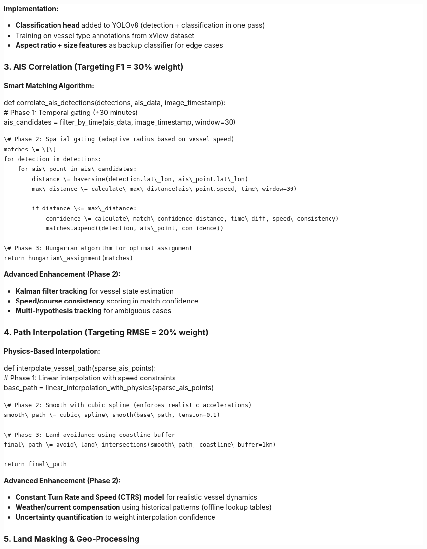 **Implementation:**

* **Classification head** added to YOLOv8 (detection \+ classification in one pass)  
* Training on vessel type annotations from xView dataset  
* **Aspect ratio \+ size features** as backup classifier for edge cases

### **3\. AIS Correlation (Targeting F1 \= 30% weight)**

**Smart Matching Algorithm:**

def correlate\_ais\_detections(detections, ais\_data, image\_timestamp):  
    \# Phase 1: Temporal gating (±30 minutes)  
    ais\_candidates \= filter\_by\_time(ais\_data, image\_timestamp, window=30)  
      
    \# Phase 2: Spatial gating (adaptive radius based on vessel speed)  
    matches \= \[\]  
    for detection in detections:  
        for ais\_point in ais\_candidates:  
            distance \= haversine(detection.lat\_lon, ais\_point.lat\_lon)  
            max\_distance \= calculate\_max\_distance(ais\_point.speed, time\_window=30)  
              
            if distance \<= max\_distance:  
                confidence \= calculate\_match\_confidence(distance, time\_diff, speed\_consistency)  
                matches.append((detection, ais\_point, confidence))  
      
    \# Phase 3: Hungarian algorithm for optimal assignment  
    return hungarian\_assignment(matches)

**Advanced Enhancement (Phase 2):**

* **Kalman filter tracking** for vessel state estimation  
* **Speed/course consistency** scoring in match confidence  
* **Multi-hypothesis tracking** for ambiguous cases

### **4\. Path Interpolation (Targeting RMSE \= 20% weight)**

**Physics-Based Interpolation:**

def interpolate\_vessel\_path(sparse\_ais\_points):  
    \# Phase 1: Linear interpolation with speed constraints  
    base\_path \= linear\_interpolation\_with\_physics(sparse\_ais\_points)  
      
    \# Phase 2: Smooth with cubic spline (enforces realistic accelerations)  
    smooth\_path \= cubic\_spline\_smooth(base\_path, tension=0.1)  
      
    \# Phase 3: Land avoidance using coastline buffer  
    final\_path \= avoid\_land\_intersections(smooth\_path, coastline\_buffer=1km)  
      
    return final\_path

**Advanced Enhancement (Phase 2):**

* **Constant Turn Rate and Speed (CTRS) model** for realistic vessel dynamics  
* **Weather/current compensation** using historical patterns (offline lookup tables)  
* **Uncertainty quantification** to weight interpolation confidence

### **5\. Land Masking & Geo-Processing**
